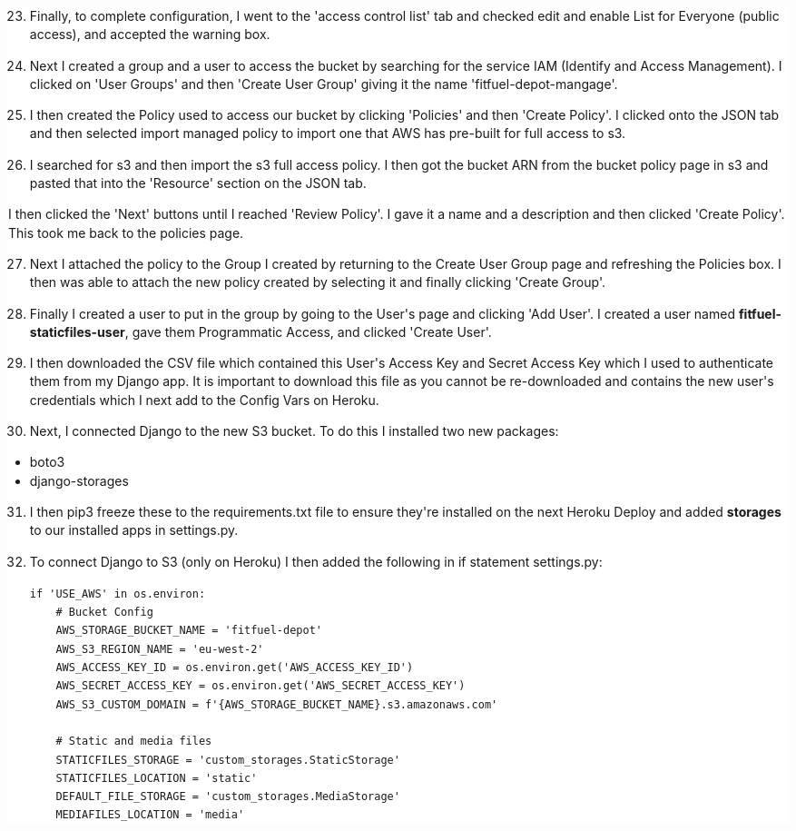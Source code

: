 23. Finally, to complete configuration, I went to the 'access control list' tab and checked edit and enable List for Everyone (public access), and accepted the warning box.

24. Next I created a group and a user to access the bucket by searching for the service IAM (Identify and Access Management). I clicked on 'User Groups' and then 'Create User Group' giving it the name 'fitfuel-depot-mangage'. 

25. I then created the Policy used to access our bucket by clicking 'Policies' and then 'Create Policy'. I clicked onto the JSON tab and then selected import managed policy to import one that AWS has pre-built for full access to s3.

26. I searched for s3 and then import the s3 full access policy. I then got the bucket ARN from the bucket policy page in s3 and pasted that into the 'Resource' section on the JSON tab.

I then clicked the 'Next' buttons until I reached 'Review Policy'. I gave it a name and a description and then clicked 'Create Policy'. This took me back to the policies page.

27. Next I attached the policy to the Group I created by returning to the Create User Group page and refreshing the Policies box. I then was able to attach the new policy created by selecting it and finally clicking 'Create Group'.

28. Finally I created a user to put in the group by going to the User's page and clicking 'Add User'. I created a user named **fitfuel-staticfiles-user**, gave them Programmatic Access, and clicked 'Create User'. 

29. I then downloaded the CSV file which contained this User's Access Key and Secret Access Key which I used to authenticate them from my Django app. It is important to download this file as you cannot be re-downloaded and contains the new user's credentials which I next add to the Config Vars on Heroku.

30. Next, I connected Django to the new S3 bucket. To do this I installed two new packages:
- boto3
- django-storages 

31. I then pip3 freeze these to the requirements.txt file to ensure they're installed on the next Heroku Deploy and added **storages** to our installed apps in settings.py. 

32. To connect Django to S3 (only on Heroku) I then added the following in if statement settings.py:

        if 'USE_AWS' in os.environ:
            # Bucket Config
            AWS_STORAGE_BUCKET_NAME = 'fitfuel-depot'
            AWS_S3_REGION_NAME = 'eu-west-2'
            AWS_ACCESS_KEY_ID = os.environ.get('AWS_ACCESS_KEY_ID')
            AWS_SECRET_ACCESS_KEY = os.environ.get('AWS_SECRET_ACCESS_KEY')
            AWS_S3_CUSTOM_DOMAIN = f'{AWS_STORAGE_BUCKET_NAME}.s3.amazonaws.com'

            # Static and media files
            STATICFILES_STORAGE = 'custom_storages.StaticStorage'
            STATICFILES_LOCATION = 'static'
            DEFAULT_FILE_STORAGE = 'custom_storages.MediaStorage'
            MEDIAFILES_LOCATION = 'media'
